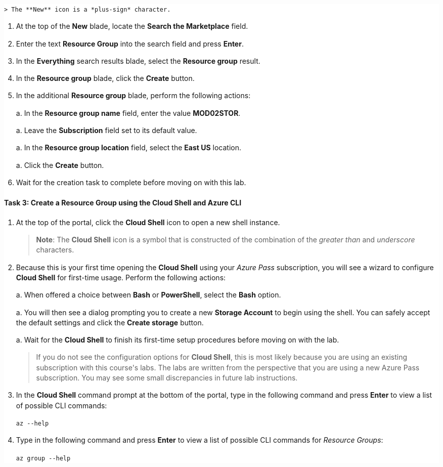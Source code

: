     > The **New** icon is a *plus-sign* character.

1. At the top of the **New** blade, locate the **Search the Marketplace** field.

1. Enter the text **Resource Group** into the search field and press **Enter**.

1. In the **Everything** search results blade, select the **Resource group** result.

1. In the **Resource group** blade, click the **Create** button.

1. In the additional **Resource group** blade, perform the following actions:

    a. In the **Resource group name** field, enter the value **MOD02STOR**.

    a. Leave the **Subscription** field set to its default value.

    a. In the **Resource group location** field, select the **East US** location.

    a. Click the **Create** button.

1. Wait for the creation task to complete before moving on with this lab.

#### Task 3: Create a Resource Group using the Cloud Shell and Azure CLI

1. At the top of the portal, click the **Cloud Shell** icon to open a new shell instance.

    > **Note**: The **Cloud Shell** icon is a symbol that is constructed of the combination of the *greater than* and *underscore* characters.

1. Because this is your first time opening the **Cloud Shell** using your *Azure Pass* subscription, you will see a wizard to configure **Cloud Shell** for first-time usage. Perform the following actions:

    a. When offered a choice between **Bash** or **PowerShell**, select the **Bash** option.

    a. You will then see a dialog prompting you to create a new **Storage Account** to begin using the shell. You can safely accept the default settings and click the **Create storage** button.

    a. Wait for the **Cloud Shell** to finish its first-time setup procedures before moving on with the lab.

    > If you do not see the configuration options for **Cloud Shell**, this is most likely because you are using an existing subscription with this course's labs. The labs are written from the perspective that you are using a new Azure Pass subscription. You may see some small discrepancies in future lab instructions.

1. In the **Cloud Shell** command prompt at the bottom of the portal, type in the following command and press **Enter** to view a list of possible CLI commands:

    ```
    az --help
    ```

1. Type in the following command and press **Enter** to view a list of possible CLI commands for *Resource Groups*:

    ```
    az group --help
    ```
